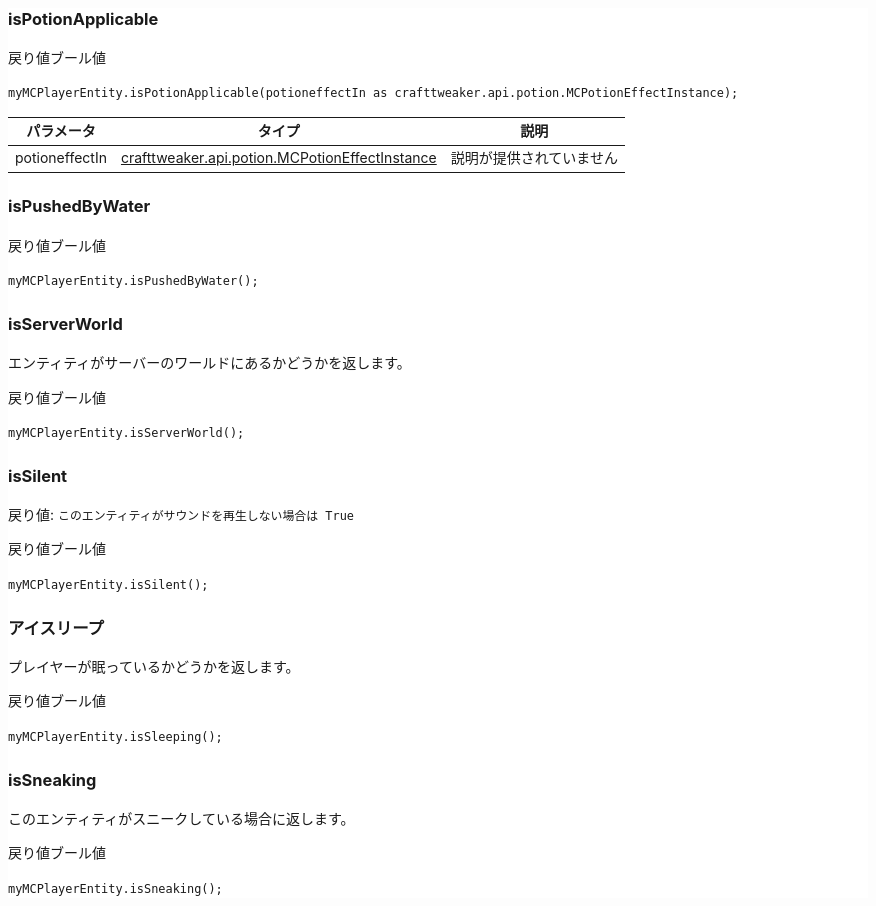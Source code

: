 ### isPotionApplicable

戻り値ブール値

```zenscript
myMCPlayerEntity.isPotionApplicable(potioneffectIn as crafttweaker.api.potion.MCPotionEffectInstance);
```

| パラメータ          | タイプ                                                                                           | 説明           |
| -------------- | --------------------------------------------------------------------------------------------- | ------------ |
| potioneffectIn | [crafttweaker.api.potion.MCPotionEffectInstance](/vanilla/api/potions/MCPotionEffectInstance) | 説明が提供されていません |


### isPushedByWater

戻り値ブール値

```zenscript
myMCPlayerEntity.isPushedByWater();
```

### isServerWorld

エンティティがサーバーのワールドにあるかどうかを返します。

戻り値ブール値

```zenscript
myMCPlayerEntity.isServerWorld();
```

### isSilent

戻り値: `このエンティティがサウンドを再生しない場合は True`

戻り値ブール値

```zenscript
myMCPlayerEntity.isSilent();
```

### アイスリープ

プレイヤーが眠っているかどうかを返します。

戻り値ブール値

```zenscript
myMCPlayerEntity.isSleeping();
```

### isSneaking

このエンティティがスニークしている場合に返します。

戻り値ブール値

```zenscript
myMCPlayerEntity.isSneaking();
```

